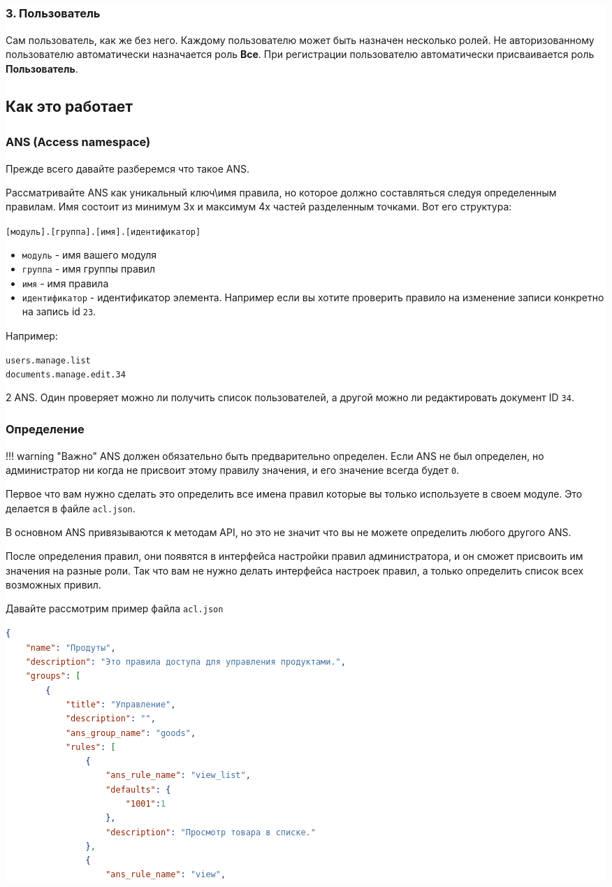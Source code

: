 ### 3. Пользователь

Сам пользователь, как же без него. Каждому пользователю может быть назначен несколько ролей. Не авторизованному пользователю автоматически назначается роль **Все**. При регистрации пользователю автоматически присваивается роль **Пользователь**.

## Как это работает

### ANS (Access namespace)

Прежде всего давайте разберемся что такое ANS.

Рассматривайте ANS как уникальный ключ\имя правила, но которое должно составляться следуя определенным правилам. Имя состоит из минимум 3х и максимум 4х частей разделенным точками. Вот его структура:

	[модуль].[группа].[имя].[идентификатор]

- `модуль` - имя вашего модуля
- `группа` - имя группы правил
- `имя` - имя правила
- `идентификатор` - идентификатор элемента. Например если вы хотите проверить правило на изменение записи конкретно на запись id `23`.

Например: 

	users.manage.list
	documents.manage.edit.34

2 ANS. Один проверяет можно ли получить список пользователей, а другой можно ли редактировать документ ID `34`.  

### Определение

!!! warning "Важно"
    ANS должен обязательно быть предварительно определен. Если ANS не был определен, но администратор ни когда не присвоит этому правилу значения, и его значение всегда будет `0`.

Первое что вам нужно сделать это определить все имена правил которые вы только используете в своем модуле. Это делается в файле `acl.json`.

В основном ANS привязываются к методам API, но это не значит что вы не можете определить любого другого ANS.

После определения правил, они появятся в интерфейса настройки правил администратора, и он сможет присвоить им значения на разные роли. Так что вам не нужно делать интерфейса настроек правил, а только определить список всех возможных привил.

Давайте рассмотрим пример файла `acl.json`

```json hl_lines="8 11 18 29 32 36"
{
	"name": "Продуты",
	"description": "Это правила доступа для управления продуктами.",
	"groups": [
		{
			"title": "Управление",
			"description": "",
			"ans_group_name": "goods",
			"rules": [
				{
					"ans_rule_name": "view_list",
					"defaults": {
						"1001":1
					},
					"description": "Просмотр товара в списке."
				},
				{
					"ans_rule_name": "view",
```